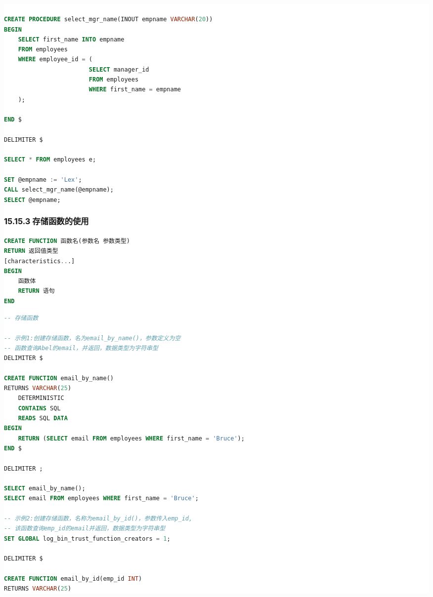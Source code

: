```sql

CREATE PROCEDURE select_mgr_name(INOUT empname VARCHAR(20))
BEGIN
	SELECT first_name INTO empname
	FROM employees
	WHERE employee_id = (
						SELECT manager_id
						FROM employees
						WHERE first_name = empname
	);

END $

DELIMITER $

SELECT * FROM employees e;

SET @empname := 'Lex';
CALL select_mgr_name(@empname);
SELECT @empname;
```

### 15.15.3 存储函数的使用

```sql
CREATE FUNCTION 函数名(参数名 参数类型)
RETURN 返回值类型
[characteristics...]
BEGIN
    函数体
    RETURN 语句
END
```

```sql
-- 存储函数

-- 示例1:创建存储函数，名为email_by_name()，参数定义为空
-- 函数查询Abel的email，并返回，数据类型为字符串型
DELIMITER $

CREATE FUNCTION email_by_name()
RETURNS VARCHAR(25)
	DETERMINISTIC
	CONTAINS SQL
	READS SQL DATA
BEGIN
	RETURN (SELECT email FROM employees WHERE first_name = 'Bruce');
END $

DELIMITER ;

SELECT email_by_name();
SELECT email FROM employees WHERE first_name = 'Bruce';

-- 示例2:创建存储函数，名称为email_by_id()，参数传入emp_id,
-- 该函数查询emp_id的email并返回，数据类型为字符串型
SET GLOBAL log_bin_trust_function_creators = 1;

DELIMITER $

CREATE FUNCTION email_by_id(emp_id INT)
RETURNS VARCHAR(25)

```